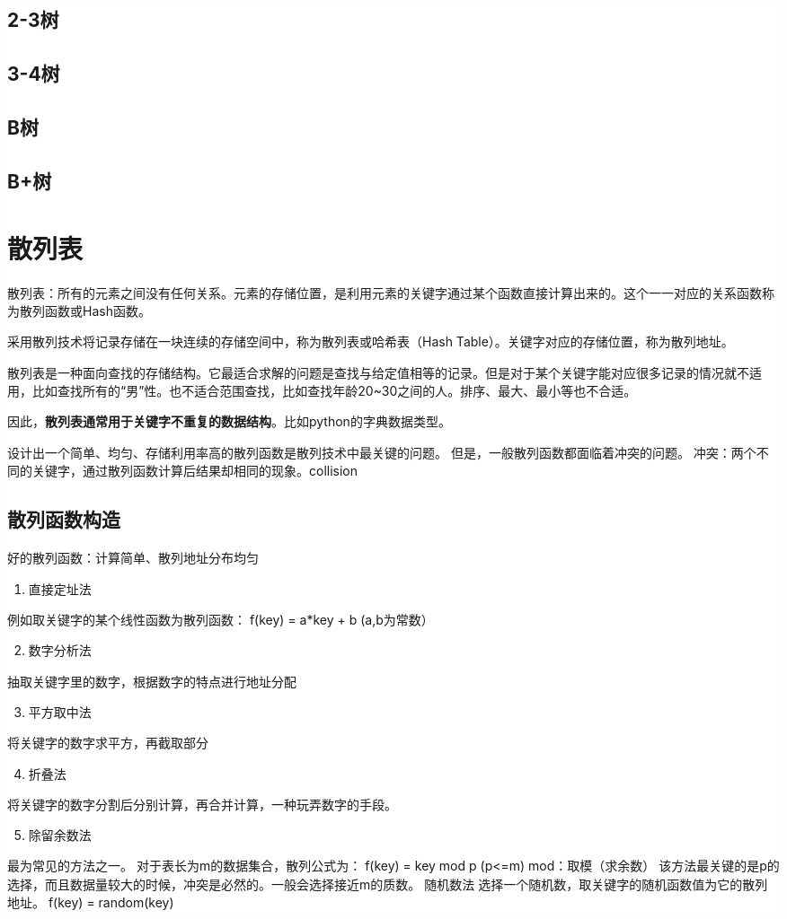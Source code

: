 ## 2-3树

## 3-4树

## B树

## B+树

# 散列表

散列表：所有的元素之间没有任何关系。元素的存储位置，是利用元素的关键字通过某个函数直接计算出来的。这个一一对应的关系函数称为散列函数或Hash函数。

采用散列技术将记录存储在一块连续的存储空间中，称为散列表或哈希表（Hash Table）。关键字对应的存储位置，称为散列地址。

散列表是一种面向查找的存储结构。它最适合求解的问题是查找与给定值相等的记录。但是对于某个关键字能对应很多记录的情况就不适用，比如查找所有的“男”性。也不适合范围查找，比如查找年龄20~30之间的人。排序、最大、最小等也不合适。

因此，**散列表通常用于关键字不重复的数据结构**。比如python的字典数据类型。

设计出一个简单、均匀、存储利用率高的散列函数是散列技术中最关键的问题。
但是，一般散列函数都面临着冲突的问题。
冲突：两个不同的关键字，通过散列函数计算后结果却相同的现象。collision

## 散列函数构造

好的散列函数：计算简单、散列地址分布均匀

1. 直接定址法

  例如取关键字的某个线性函数为散列函数：
  f(key) = a*key + b (a,b为常数）

2. 数字分析法

  抽取关键字里的数字，根据数字的特点进行地址分配

3. 平方取中法

  将关键字的数字求平方，再截取部分

4. 折叠法

  将关键字的数字分割后分别计算，再合并计算，一种玩弄数字的手段。

5. 除留余数法

  最为常见的方法之一。
  对于表长为m的数据集合，散列公式为：
  f(key) = key mod p (p<=m)
  mod：取模（求余数）
  该方法最关键的是p的选择，而且数据量较大的时候，冲突是必然的。一般会选择接近m的质数。
  随机数法
  选择一个随机数，取关键字的随机函数值为它的散列地址。
  f(key) = random(key)
